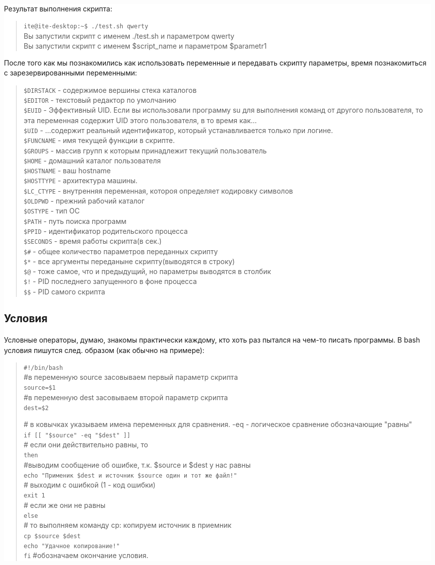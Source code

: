 
Результат выполнения скрипта:  

> `ite@ite-desktop:~$ ./test.sh qwerty`  
> Вы запустили скрипт с именем ./test.sh и параметром qwerty  
> Вы запустили скрипт с именем $script_name и параметром $parametr1


После того как мы познакомились как использовать переменные и передавать скрипту параметры, время познакомиться с зарезервированными переменными:  

> `$DIRSTACK` - содержимое вершины стека каталогов  
> `$EDITOR` - текстовый редактор по умолчанию  
> `$EUID` - Эффективный UID. Если вы использовали программу su для выполнения команд от другого пользователя, то эта переменная содержит UID этого пользователя, в то время как...  
> `$UID` - ...содержит реальный идентификатор, который устанавливается только при логине.  
> `$FUNCNAME` - имя текущей функции в скрипте.  
> `$GROUPS` - массив групп к которым принадлежит текущий пользователь  
> `$HOME` - домашний каталог пользователя  
> `$HOSTNAME` - ваш hostname  
> `$HOSTTYPE` - архитектура машины.  
> `$LC_CTYPE` - внутренняя переменная, котороя определяет кодировку символов  
> `$OLDPWD` - прежний рабочий каталог  
> `$OSTYPE` - тип ОС  
> `$PATH` - путь поиска программ  
> `$PPID` - идентификатор родительского процесса  
> `$SECONDS` - время работы скрипта(в сек.)  
> `$#` - общее количество параметров переданных скрипту  
> `$*` - все аргументы переданыне скрипту(выводятся в строку)  
> `$@` - тоже самое, что и предыдущий, но параметры выводятся в столбик  
> `$!` - PID последнего запущенного в фоне процесса  
> `$$` - PID самого скрипта  

## Условия

Условные операторы, думаю, знакомы практически каждому, кто хоть раз пытался на чем-то писать программы. В bash условия пишутся след. образом (как обычно на примере):


> `#!/bin/bash`  
> \#в переменную source засовываем первый параметр скрипта  
> `source=$1`  
> \#в переменную dest засовываем второй параметр скрипта  
> `dest=$2`  
>
> \# в ковычках указываем имена переменных для сравнения. -eq - логическое сравнение обозначающие "равны"  
> `if [[ "$source" -eq "$dest" ]]`  
> \# если они действительно равны, то  
> `then`  
> \#выводим сообщение об ошибке, т.к. $source и $dest у нас равны  
> `echo "Применик $dest и источник $source один и тот же файл!"`  
> \# выходим с ошибкой (1 - код ошибки)  
> `exit 1`  
> \# если же они не равны  
> `else`  
> \# то выполняем команду cp: копируем источник в приемник  
> `cp $source $dest`  
> `echo "Удачное копирование!"`  
> `fi` #обозначаем окончание условия.  
